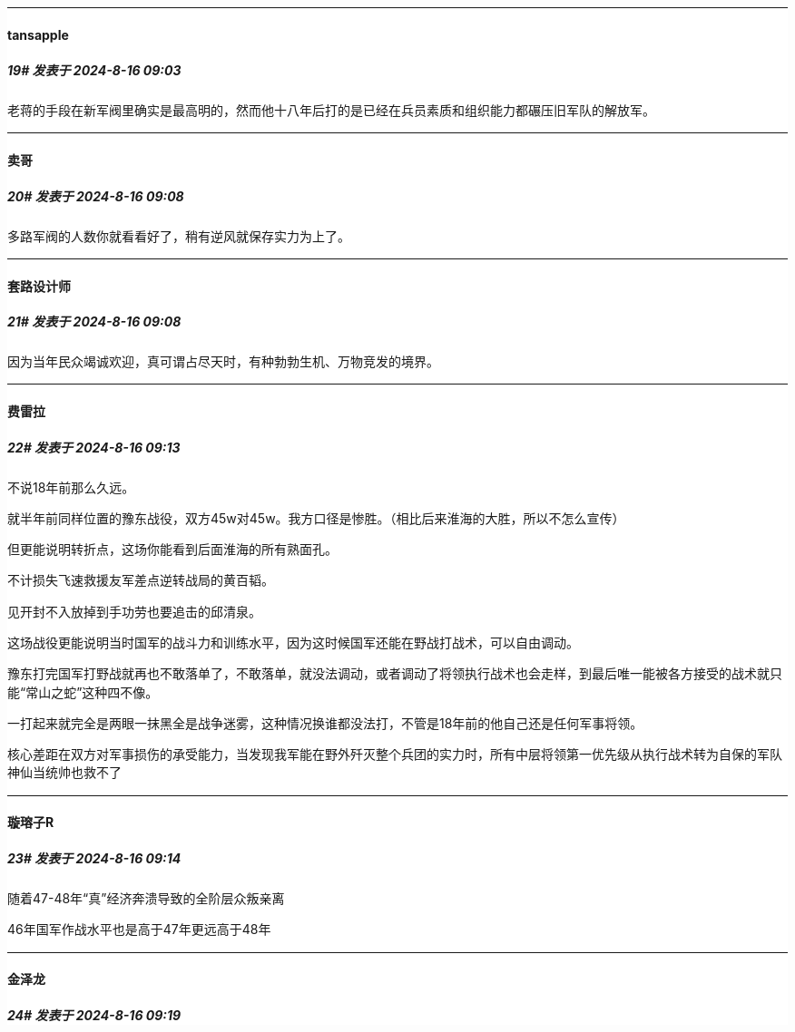*****

####  tansapple  
##### 19#       发表于 2024-8-16 09:03

老蒋的手段在新军阀里确实是最高明的，然而他十八年后打的是已经在兵员素质和组织能力都碾压旧军队的解放军。

*****

####  卖哥  
##### 20#       发表于 2024-8-16 09:08

多路军阀的人数你就看看好了，稍有逆风就保存实力为上了。

*****

####  套路设计师  
##### 21#       发表于 2024-8-16 09:08

因为当年民众竭诚欢迎，真可谓占尽天时，有种勃勃生机、万物竞发的境界。

*****

####  费雷拉  
##### 22#       发表于 2024-8-16 09:13

不说18年前那么久远。

就半年前同样位置的豫东战役，双方45w对45w。我方口径是惨胜。（相比后来淮海的大胜，所以不怎么宣传）

但更能说明转折点，这场你能看到后面淮海的所有熟面孔。

不计损失飞速救援友军差点逆转战局的黄百韬。

见开封不入放掉到手功劳也要追击的邱清泉。

这场战役更能说明当时国军的战斗力和训练水平，因为这时候国军还能在野战打战术，可以自由调动。

豫东打完国军打野战就再也不敢落单了，不敢落单，就没法调动，或者调动了将领执行战术也会走样，到最后唯一能被各方接受的战术就只能“常山之蛇”这种四不像。

一打起来就完全是两眼一抹黑全是战争迷雾，这种情况换谁都没法打，不管是18年前的他自己还是任何军事将领。

核心差距在双方对军事损伤的承受能力，当发现我军能在野外歼灭整个兵团的实力时，所有中层将领第一优先级从执行战术转为自保的军队神仙当统帅也救不了

*****

####  璇瑢子R  
##### 23#       发表于 2024-8-16 09:14

随着47-48年“真”经济奔溃导致的全阶层众叛亲离

46年国军作战水平也是高于47年更远高于48年

*****

####  金泽龙  
##### 24#       发表于 2024-8-16 09:19
